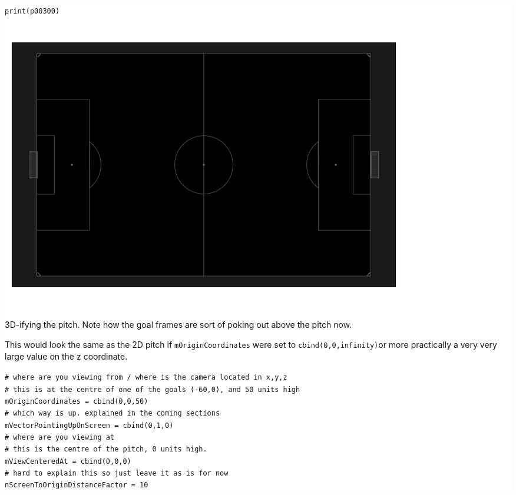    print(p00300)

![](POV_tutorial_files/figure-markdown_strict/chunk_00300-1.png)

3D-ifying the pitch. Note how the goal frames are sort of poking out
above the pitch now.

This would look the same as the 2D pitch if `mOriginCoordinates` were
set to `cbind(0,0,infinity)`or more practically a very very large value
on the z coordinate.

    # where are you viewing from / where is the camera located in x,y,z
    # this is at the centre of one of the goals (-60,0), and 50 units high
    mOriginCoordinates = cbind(0,0,50)
    # which way is up. explained in the coming sections
    mVectorPointingUpOnScreen = cbind(0,1,0)
    # where are you viewing at
    # this is the centre of the pitch, 0 units high.
    mViewCenteredAt = cbind(0,0,0)
    # hard to explain this so just leave it as is for now
    nScreenToOriginDistanceFactor = 10
